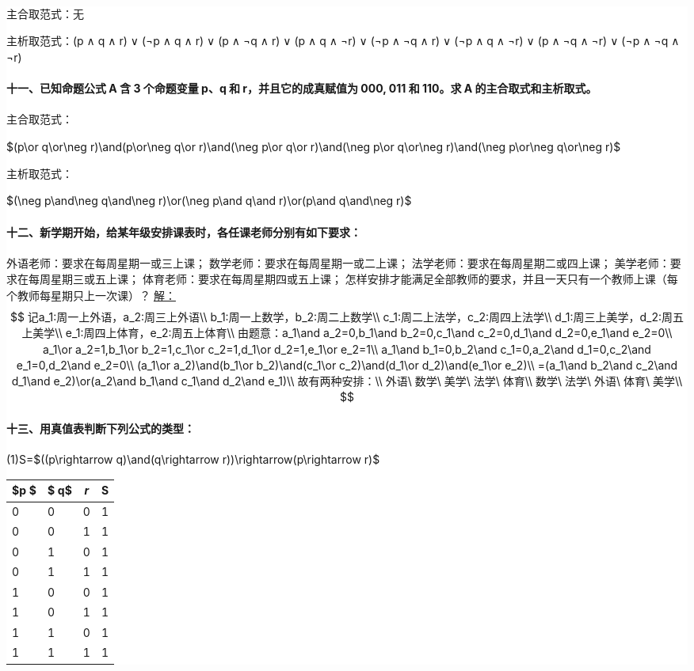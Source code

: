 主合取范式：无

主析取范式：(p ∧ q ∧ r) ∨ (¬p ∧ q ∧ r) ∨ (p ∧ ¬q ∧ r) ∨ (p ∧ q ∧ ¬r) ∨ (¬p ∧ ¬q ∧ r) ∨ (¬p ∧ q ∧ ¬r) ∨ (p ∧ ¬q ∧ ¬r) ∨ (¬p ∧ ¬q ∧ ¬r)

#### 十一、已知命题公式 A 含 3 个命题变量 p、q 和 r，并且它的成真赋值为 000, 011 和 110。求 A 的主合取式和主析取式。

主合取范式：

$(p\or q\or\neg r)\and(p\or\neg q\or r)\and(\neg p\or q\or r)\and(\neg p\or q\or\neg r)\and(\neg p\or\neg q\or\neg r)$

主析取范式：

$(\neg p\and\neg q\and\neg r)\or(\neg p\and q\and r)\or(p\and q\and\neg r)$

#### 十二、新学期开始，给某年级安排课表时，各任课老师分别有如下要求：
外语老师：要求在每周星期一或三上课；
数学老师：要求在每周星期一或二上课；
法学老师：要求在每周星期二或四上课；
美学老师：要求在每周星期三或五上课；
体育老师：要求在每周星期四或五上课；
怎样安排才能满足全部教师的要求，并且一天只有一个教师上课（每个教师每星期只上一次课）？
<u>解：</u>
$$
记a_1:周一上外语，a_2:周三上外语\\
b_1:周一上数学，b_2:周二上数学\\
c_1:周二上法学，c_2:周四上法学\\
d_1:周三上美学，d_2:周五上美学\\
e_1:周四上体育，e_2:周五上体育\\
由题意：a_1\and a_2=0,b_1\and b_2=0,c_1\and c_2=0,d_1\and d_2=0,e_1\and e_2=0\\
a_1\or a_2=1,b_1\or b_2=1,c_1\or c_2=1,d_1\or d_2=1,e_1\or e_2=1\\
a_1\and b_1=0,b_2\and c_1=0,a_2\and d_1=0,c_2\and e_1=0,d_2\and e_2=0\\
(a_1\or a_2)\and(b_1\or b_2)\and(c_1\or c_2)\and(d_1\or d_2)\and(e_1\or e_2)\\
=(a_1\and b_2\and c_2\and d_1\and e_2)\or(a_2\and b_1\and c_1\and d_2\and e_1)\\
故有两种安排：\\
外语\ 数学\ 美学\ 法学\ 体育\\
数学\ 法学\ 外语\ 体育\ 美学\\
$$

#### 十三、用真值表判断下列公式的类型：
(1)S=$((p\rightarrow q)\and(q\rightarrow r))\rightarrow(p\rightarrow r)$

| $p $ | $ q$ | $r$  | S    |
| ---- | ---- | ---- | ---- |
| 0    | 0    | 0    | 1    |
| 0    | 0    | 1    | 1    |
| 0    | 1    | 0    | 1    |
| 0    | 1    | 1    | 1    |
| 1    | 0    | 0    | 1    |
| 1    | 0    | 1    | 1    |
| 1    | 1    | 0    | 1    |
| 1    | 1    | 1    | 1    |
